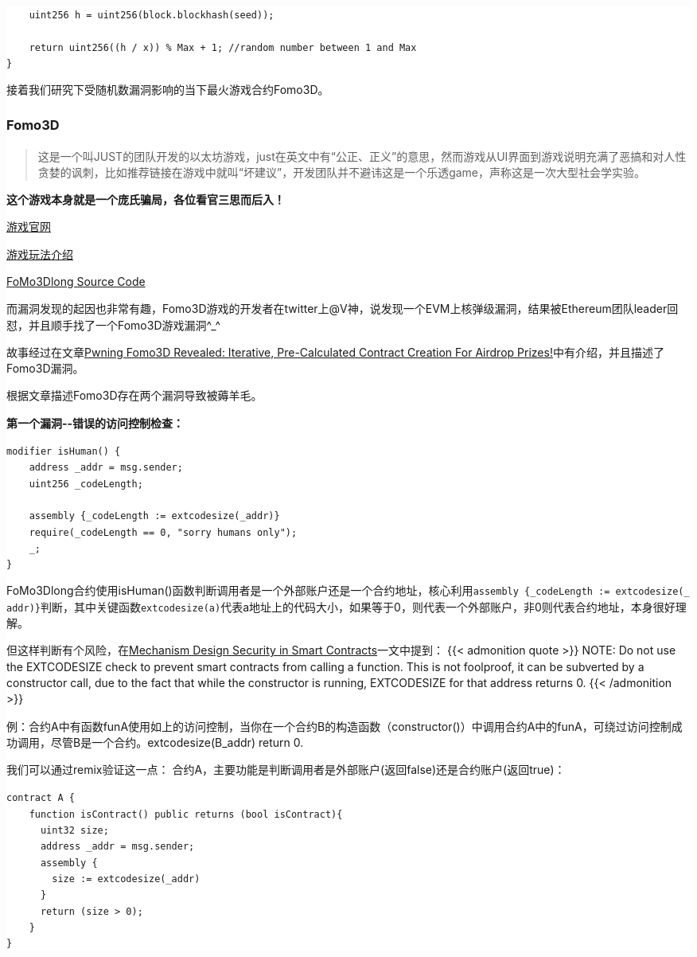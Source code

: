 ```solidity
    uint256 h = uint256(block.blockhash(seed)); 

    return uint256((h / x)) % Max + 1; //random number between 1 and Max
}
```

接着我们研究下受随机数漏洞影响的当下最火游戏合约Fomo3D。

### Fomo3D

> 这是一个叫JUST的团队开发的以太坊游戏，just在英文中有“公正、正义”的意思，然而游戏从UI界面到游戏说明充满了恶搞和对人性贪婪的讽刺，比如推荐链接在游戏中就叫“坏建议”，开发团队并不避讳这是一个乐透game，声称这是一次大型社会学实验。

**这个游戏本身就是一个庞氏骗局，各位看官三思而后入！**

[游戏官网](https://exitscam.me/)

[游戏玩法介绍](https://zhuanlan.zhihu.com/p/40306713)

[FoMo3Dlong Source Code](https://etherscan.io/address/0xa62142888aba8370742be823c1782d17a0389da1#code)

而漏洞发现的起因也非常有趣，Fomo3D游戏的开发者在twitter上@V神，说发现一个EVM上核弹级漏洞，结果被Ethereum团队leader回怼，并且顺手找了一个Fomo3D游戏漏洞^_^

故事经过在文章[Pwning Fomo3D Revealed: Iterative, Pre-Calculated Contract Creation For Airdrop Prizes!](https://www.peckshield.com/2018/07/24/fomo3d/)中有介绍，并且描述了Fomo3D漏洞。

根据文章描述Fomo3D存在两个漏洞导致被薅羊毛。

**第一个漏洞--错误的访问控制检查：**
```solidity
modifier isHuman() {
    address _addr = msg.sender;
    uint256 _codeLength;
    
    assembly {_codeLength := extcodesize(_addr)}
    require(_codeLength == 0, "sorry humans only");
    _;
}
```
FoMo3Dlong合约使用isHuman()函数判断调用者是一个外部账户还是一个合约地址，核心利用`assembly {_codeLength := extcodesize(_addr)}`判断，其中关键函数`extcodesize(a)`代表a地址上的代码大小，如果等于0，则代表一个外部账户，非0则代表合约地址，本身很好理解。

但这样判断有个风险，在[Mechanism Design Security in Smart Contracts](https://medium.com/@matthewdif/mechanism-design-security-in-smart-contracts-87f08555b38b)一文中提到：
{{< admonition quote >}}
NOTE: Do not use the EXTCODESIZE check to prevent smart contracts from calling a function. This is not foolproof, it can be subverted by a constructor call, due to the fact that while the constructor is running, EXTCODESIZE for that address returns 0.
{{< /admonition >}}

例：合约A中有函数funA使用如上的访问控制，当你在一个合约B的构造函数（constructor()）中调用合约A中的funA，可绕过访问控制成功调用，尽管B是一个合约。extcodesize(B_addr) return 0.

我们可以通过remix验证这一点：
合约A，主要功能是判断调用者是外部账户(返回false)还是合约账户(返回true)：
```solidity
contract A {
    function isContract() public returns (bool isContract){
      uint32 size;
      address _addr = msg.sender;
      assembly {
        size := extcodesize(_addr)
      }
      return (size > 0);
    }
}
```
